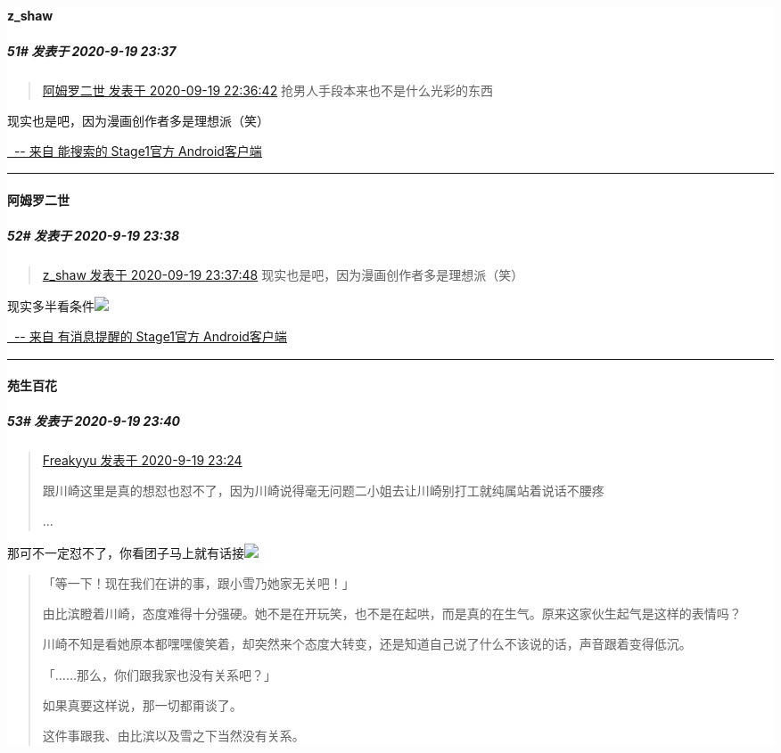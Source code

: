 ####  z_shaw  
##### 51#       发表于 2020-9-19 23:37



<blockquote><a href="httphttps://bbs.saraba1st.com/2b/forum.php?mod=redirect&amp;goto=findpost&amp;pid=48789677&amp;ptid=1960777" target="_blank">阿姆罗二世 发表于 2020-09-19 22:36:42</a>
抢男人手段本来也不是什么光彩的东西</blockquote>现实也是吧，因为漫画创作者多是理想派（笑）

[  -- 来自 能搜索的 Stage1官方 Android客户端](https://www.coolapk.com/apk/140634)







-----

####  阿姆罗二世  
##### 52#       发表于 2020-9-19 23:38



<blockquote><a href="httphttps://bbs.saraba1st.com/2b/forum.php?mod=redirect&amp;goto=findpost&amp;pid=48790240&amp;ptid=1960777" target="_blank">z_shaw 发表于 2020-09-19 23:37:48</a>
现实也是吧，因为漫画创作者多是理想派（笑）</blockquote>现实多半看条件<img src="https://static.saraba1st.com/image/smiley/face2017/037.png" referrerpolicy="no-referrer">

[  -- 来自 有消息提醒的 Stage1官方 Android客户端](https://www.coolapk.com/apk/140634)







-----

####  苑生百花  
##### 53#       发表于 2020-9-19 23:40



<blockquote><a href="httphttps://bbs.saraba1st.com/2b/forum.php?mod=redirect&amp;goto=findpost&amp;pid=48790111&amp;ptid=1960777" target="_blank">Freakyyu 发表于 2020-9-19 23:24</a>

跟川崎这里是真的想怼也怼不了，因为川崎说得毫无问题二小姐去让川崎别打工就纯属站着说话不腰疼

 ...</blockquote>
那可不一定怼不了，你看团子马上就有话接<img src="https://static.saraba1st.com/image/smiley/face2017/037.png" referrerpolicy="no-referrer"> <blockquote>「等一下！现在我们在讲的事，跟小雪乃她家无关吧！」


由比滨瞪着川崎，态度难得十分强硬。她不是在开玩笑，也不是在起哄，而是真的在生气。原来这家伙生起气是这样的表情吗？


川崎不知是看她原本都嘿嘿傻笑着，却突然来个态度大转变，还是知道自己说了什么不该说的话，声音跟着变得低沉。


「……那么，你们跟我家也没有关系吧？」


如果真要这样说，那一切都甭谈了。


这件事跟我、由比滨以及雪之下当然没有关系。
